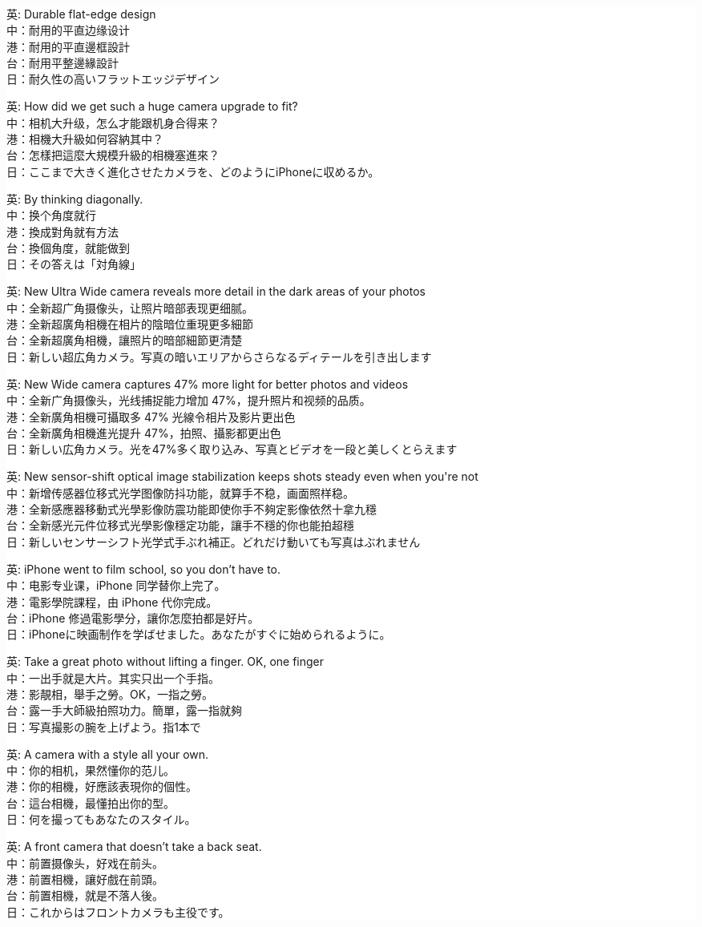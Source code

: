 英: Durable flat-edge design  
中：耐用的平直边缘设计  
港：耐用的平直邊框設計  
台：耐用平整邊緣設計  
日：耐久性の高いフラットエッジデザイン  

英: How did we get such a huge camera upgrade to fit?  
中：相机大升级，怎么才能跟机身合得来？  
港：相機大升級如何容納其中？  
台：怎樣把這麼大規模升級的相機塞進來？  
日：ここまで大きく進化させたカメラを、どのようにiPhoneに収めるか。  

英: By thinking diagonally.  
中：换个角度就行  
港：換成對角就有方法  
台：換個角度，就能做到  
日：その答えは「対角線」  

英: New Ultra Wide camera reveals more detail in the dark areas of your photos  
中：全新超广角摄像头，让照片暗部表现更细腻。  
港：全新超廣角相機在相片的陰暗位重現更多細節  
台：全新超廣角相機，讓照片的暗部細節更清楚  
日：新しい超広角カメラ。写真の暗いエリアからさらなるディテールを引き出します  

英: New Wide camera captures 47% more light for better photos and videos  
中：全新广角摄像头，光线捕捉能力增加 47%，提升照片和视频的品质。  
港：全新廣角相機可攝取多 47% 光線令相片及影片更出色  
台：全新廣角相機進光提升 47%，拍照、攝影都更出色  
日：新しい広角カメラ。光を47%多く取り込み、写真とビデオを一段と美しくとらえます  

英: New sensor-shift optical image stabilization keeps shots steady even when you're not  
中：新增传感器位移式光学图像防抖功能，就算手不稳，画面照样稳。  
港：全新感應器移動式光學影像防震功能即使你手不夠定影像依然十拿九穩   
台：全新感光元件位移式光學影像穩定功能，讓手不穩的你也能拍超穩  
日：新しいセンサーシフト光学式手ぶれ補正。どれだけ動いても写真はぶれません  

英: iPhone went to film school, so you don’t have to.  
中：电影专业课，iPhone 同学替你上完了。  
港：電影學院課程，由 iPhone 代你完成。  
台：iPhone 修過電影學分，讓你怎麼拍都是好片。  
日：iPhoneに映画制作を学ばせました。あなたがすぐに始められるように。  

英: Take a great photo without lifting a finger. OK, one finger   
中：一出手就是大片。其实只出一个手指。  
港：影靚相，舉手之勞。OK，一指之勞。  
台：露一手大師級拍照功力。簡單，露一指就夠  
日：写真撮影の腕を上げよう。指1本で  
 
英: A camera with a style all your own.  
中：你的相机，果然懂你的范儿。  
港：你的相機，好應該表現你的個性。  
台：這台相機，最懂拍出你的型。  
日：何を撮ってもあなたのスタイル。  

英: A front camera that doesn’t take a back seat.  
中：前置摄像头，好戏在前头。  
港：前置相機，讓好戲在前頭。  
台：前置相機，就是不落人後。  
日：これからはフロントカメラも主役です。  
